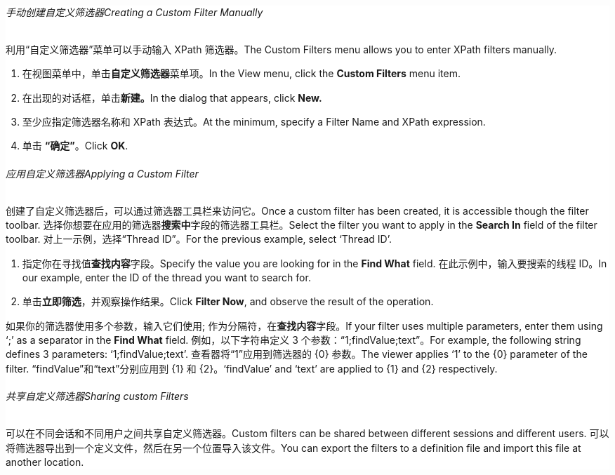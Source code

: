 ###### <a name="creating-a-custom-filter-manually"></a><span data-ttu-id="544af-358">手动创建自定义筛选器</span><span class="sxs-lookup"><span data-stu-id="544af-358">Creating a Custom Filter Manually</span></span>  
 <span data-ttu-id="544af-359">利用“自定义筛选器”菜单可以手动输入 XPath 筛选器。</span><span class="sxs-lookup"><span data-stu-id="544af-359">The Custom Filters menu allows you to enter XPath filters manually.</span></span>  
  
1.  <span data-ttu-id="544af-360">在视图菜单中，单击**自定义筛选器**菜单项。</span><span class="sxs-lookup"><span data-stu-id="544af-360">In the View menu, click the **Custom Filters** menu item.</span></span>  
  
2.  <span data-ttu-id="544af-361">在出现的对话框，单击**新建。**</span><span class="sxs-lookup"><span data-stu-id="544af-361">In the dialog that appears, click **New.**</span></span>  
  
3.  <span data-ttu-id="544af-362">至少应指定筛选器名称和 XPath 表达式。</span><span class="sxs-lookup"><span data-stu-id="544af-362">At the minimum, specify a Filter Name and XPath expression.</span></span>  
  
4.  <span data-ttu-id="544af-363">单击 **“确定”**。</span><span class="sxs-lookup"><span data-stu-id="544af-363">Click **OK**.</span></span>  
  
###### <a name="applying-a-custom-filter"></a><span data-ttu-id="544af-364">应用自定义筛选器</span><span class="sxs-lookup"><span data-stu-id="544af-364">Applying a Custom Filter</span></span>  
 <span data-ttu-id="544af-365">创建了自定义筛选器后，可以通过筛选器工具栏来访问它。</span><span class="sxs-lookup"><span data-stu-id="544af-365">Once a custom filter has been created, it is accessible though the filter toolbar.</span></span> <span data-ttu-id="544af-366">选择你想要在应用的筛选器**搜索中**字段的筛选器工具栏。</span><span class="sxs-lookup"><span data-stu-id="544af-366">Select the filter you want to apply in the **Search In** field of the filter toolbar.</span></span> <span data-ttu-id="544af-367">对上一示例，选择“Thread ID”。</span><span class="sxs-lookup"><span data-stu-id="544af-367">For the previous example, select ‘Thread ID’.</span></span>  
  
1.  <span data-ttu-id="544af-368">指定你在寻找值**查找内容**字段。</span><span class="sxs-lookup"><span data-stu-id="544af-368">Specify the value you are looking for in the **Find What** field.</span></span> <span data-ttu-id="544af-369">在此示例中，输入要搜索的线程 ID。</span><span class="sxs-lookup"><span data-stu-id="544af-369">In our example, enter the ID of the thread you want to search for.</span></span>  
  
2.  <span data-ttu-id="544af-370">单击**立即筛选**，并观察操作结果。</span><span class="sxs-lookup"><span data-stu-id="544af-370">Click **Filter Now**, and observe the result of the operation.</span></span>  
  
 <span data-ttu-id="544af-371">如果你的筛选器使用多个参数，输入它们使用; 作为分隔符，在**查找内容**字段。</span><span class="sxs-lookup"><span data-stu-id="544af-371">If your filter uses multiple parameters, enter them using ‘;’ as a separator in the **Find What** field.</span></span> <span data-ttu-id="544af-372">例如，以下字符串定义 3 个参数：“1;findValue;text”。</span><span class="sxs-lookup"><span data-stu-id="544af-372">For example, the following string defines 3 parameters: ‘1;findValue;text’.</span></span> <span data-ttu-id="544af-373">查看器将“1”应用到筛选器的 {0} 参数。</span><span class="sxs-lookup"><span data-stu-id="544af-373">The viewer applies ‘1’ to the {0} parameter of the filter.</span></span> <span data-ttu-id="544af-374">“findValue”和“text”分别应用到 {1} 和 {2}。</span><span class="sxs-lookup"><span data-stu-id="544af-374">‘findValue’ and ‘text’ are applied to {1} and {2} respectively.</span></span>  
  
###### <a name="sharing-custom-filters"></a><span data-ttu-id="544af-375">共享自定义筛选器</span><span class="sxs-lookup"><span data-stu-id="544af-375">Sharing custom Filters</span></span>  
 <span data-ttu-id="544af-376">可以在不同会话和不同用户之间共享自定义筛选器。</span><span class="sxs-lookup"><span data-stu-id="544af-376">Custom filters can be shared between different sessions and different users.</span></span> <span data-ttu-id="544af-377">可以将筛选器导出到一个定义文件，然后在另一个位置导入该文件。</span><span class="sxs-lookup"><span data-stu-id="544af-377">You can export the filters to a definition file and import this file at another location.</span></span>  
  